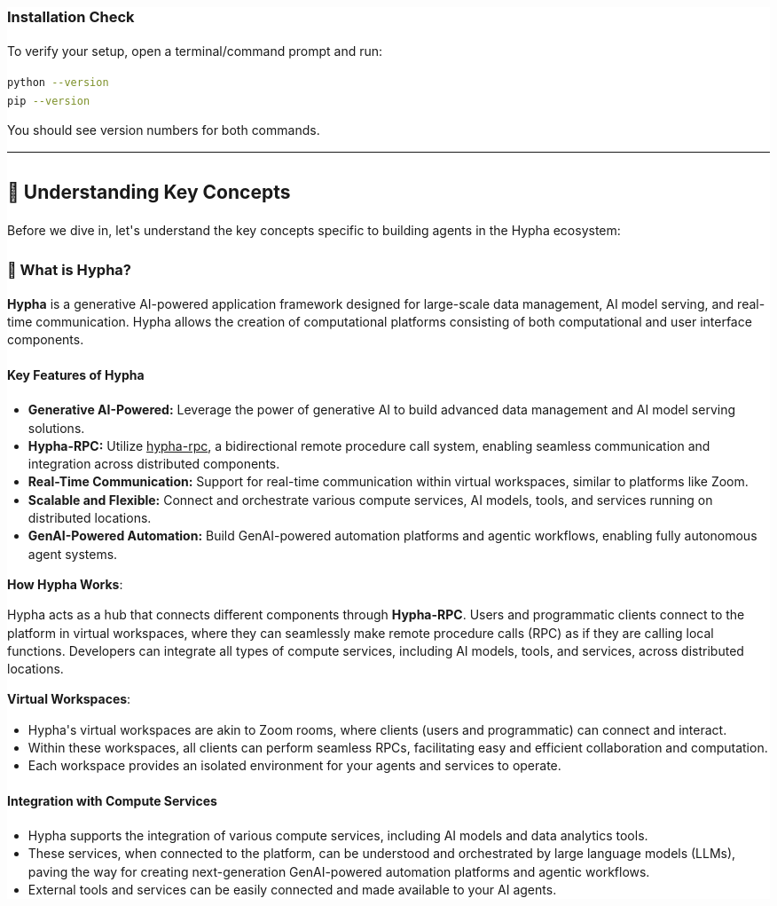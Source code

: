 ### Installation Check

To verify your setup, open a terminal/command prompt and run:
```bash
python --version
pip --version
```
You should see version numbers for both commands.

---

## 🧠 Understanding Key Concepts

Before we dive in, let's understand the key concepts specific to building agents in the Hypha ecosystem:

### 🌟 What is Hypha?

**Hypha** is a generative AI-powered application framework designed for large-scale data management, AI model serving, and real-time communication. Hypha allows the creation of computational platforms consisting of both computational and user interface components.

#### **Key Features of Hypha**

- **Generative AI-Powered:** Leverage the power of generative AI to build advanced data management and AI model serving solutions.
- **Hypha-RPC:** Utilize [hypha-rpc](https://github.com/oeway/hypha-rpc), a bidirectional remote procedure call system, enabling seamless communication and integration across distributed components.
- **Real-Time Communication:** Support for real-time communication within virtual workspaces, similar to platforms like Zoom.
- **Scalable and Flexible:** Connect and orchestrate various compute services, AI models, tools, and services running on distributed locations.
- **GenAI-Powered Automation:** Build GenAI-powered automation platforms and agentic workflows, enabling fully autonomous agent systems.

**How Hypha Works**:

Hypha acts as a hub that connects different components through **Hypha-RPC**. Users and programmatic clients connect to the platform in virtual workspaces, where they can seamlessly make remote procedure calls (RPC) as if they are calling local functions. Developers can integrate all types of compute services, including AI models, tools, and services, across distributed locations.


**Virtual Workspaces**:

- Hypha's virtual workspaces are akin to Zoom rooms, where clients (users and programmatic) can connect and interact.
- Within these workspaces, all clients can perform seamless RPCs, facilitating easy and efficient collaboration and computation.
- Each workspace provides an isolated environment for your agents and services to operate.

#### Integration with Compute Services

- Hypha supports the integration of various compute services, including AI models and data analytics tools.
- These services, when connected to the platform, can be understood and orchestrated by large language models (LLMs), paving the way for creating next-generation GenAI-powered automation platforms and agentic workflows.
- External tools and services can be easily connected and made available to your AI agents.
